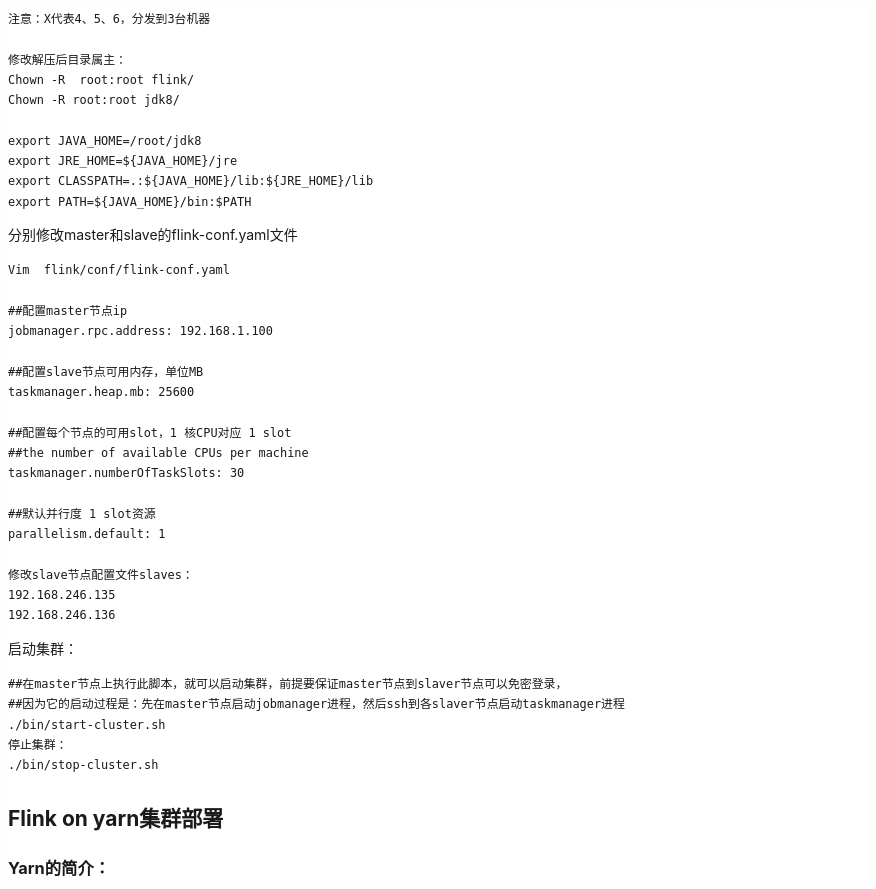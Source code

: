 ```
注意：X代表4、5、6，分发到3台机器

修改解压后目录属主：
Chown -R  root:root flink/
Chown -R root:root jdk8/

export JAVA_HOME=/root/jdk8
export JRE_HOME=${JAVA_HOME}/jre
export CLASSPATH=.:${JAVA_HOME}/lib:${JRE_HOME}/lib
export PATH=${JAVA_HOME}/bin:$PATH
```

分别修改master和slave的flink-conf.yaml文件
```
Vim  flink/conf/flink-conf.yaml

##配置master节点ip
jobmanager.rpc.address: 192.168.1.100

##配置slave节点可用内存，单位MB
taskmanager.heap.mb: 25600

##配置每个节点的可用slot，1 核CPU对应 1 slot
##the number of available CPUs per machine 
taskmanager.numberOfTaskSlots: 30

##默认并行度 1 slot资源
parallelism.default: 1

修改slave节点配置文件slaves：
192.168.246.135
192.168.246.136
```

启动集群：
```
##在master节点上执行此脚本，就可以启动集群，前提要保证master节点到slaver节点可以免密登录，
##因为它的启动过程是：先在master节点启动jobmanager进程，然后ssh到各slaver节点启动taskmanager进程
./bin/start-cluster.sh
停止集群：
./bin/stop-cluster.sh
```

## Flink on yarn集群部署

### Yarn的简介：